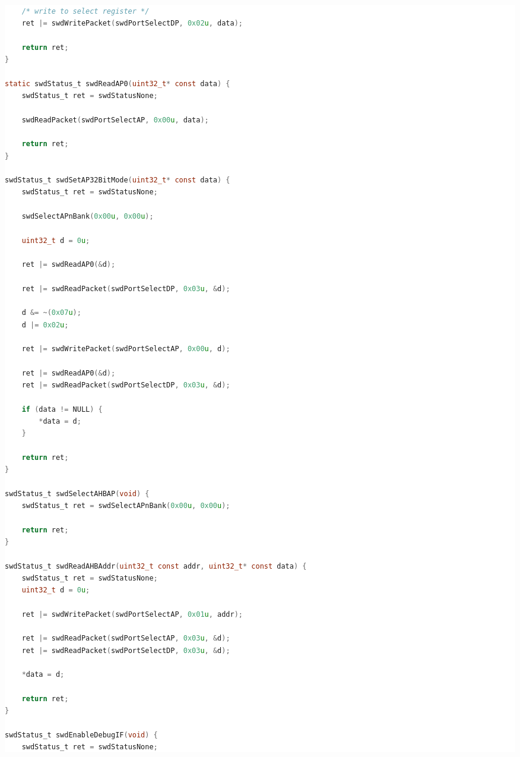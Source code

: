 ```c
    /* write to select register */
    ret |= swdWritePacket(swdPortSelectDP, 0x02u, data);

    return ret;
}

static swdStatus_t swdReadAP0(uint32_t* const data) {
    swdStatus_t ret = swdStatusNone;

    swdReadPacket(swdPortSelectAP, 0x00u, data);

    return ret;
}

swdStatus_t swdSetAP32BitMode(uint32_t* const data) {
    swdStatus_t ret = swdStatusNone;

    swdSelectAPnBank(0x00u, 0x00u);

    uint32_t d = 0u;

    ret |= swdReadAP0(&d);

    ret |= swdReadPacket(swdPortSelectDP, 0x03u, &d);

    d &= ~(0x07u);
    d |= 0x02u;

    ret |= swdWritePacket(swdPortSelectAP, 0x00u, d);

    ret |= swdReadAP0(&d);
    ret |= swdReadPacket(swdPortSelectDP, 0x03u, &d);

    if (data != NULL) {
        *data = d;
    }

    return ret;
}

swdStatus_t swdSelectAHBAP(void) {
    swdStatus_t ret = swdSelectAPnBank(0x00u, 0x00u);

    return ret;
}

swdStatus_t swdReadAHBAddr(uint32_t const addr, uint32_t* const data) {
    swdStatus_t ret = swdStatusNone;
    uint32_t d = 0u;

    ret |= swdWritePacket(swdPortSelectAP, 0x01u, addr);

    ret |= swdReadPacket(swdPortSelectAP, 0x03u, &d);
    ret |= swdReadPacket(swdPortSelectDP, 0x03u, &d);

    *data = d;

    return ret;
}

swdStatus_t swdEnableDebugIF(void) {
    swdStatus_t ret = swdStatusNone;

```
